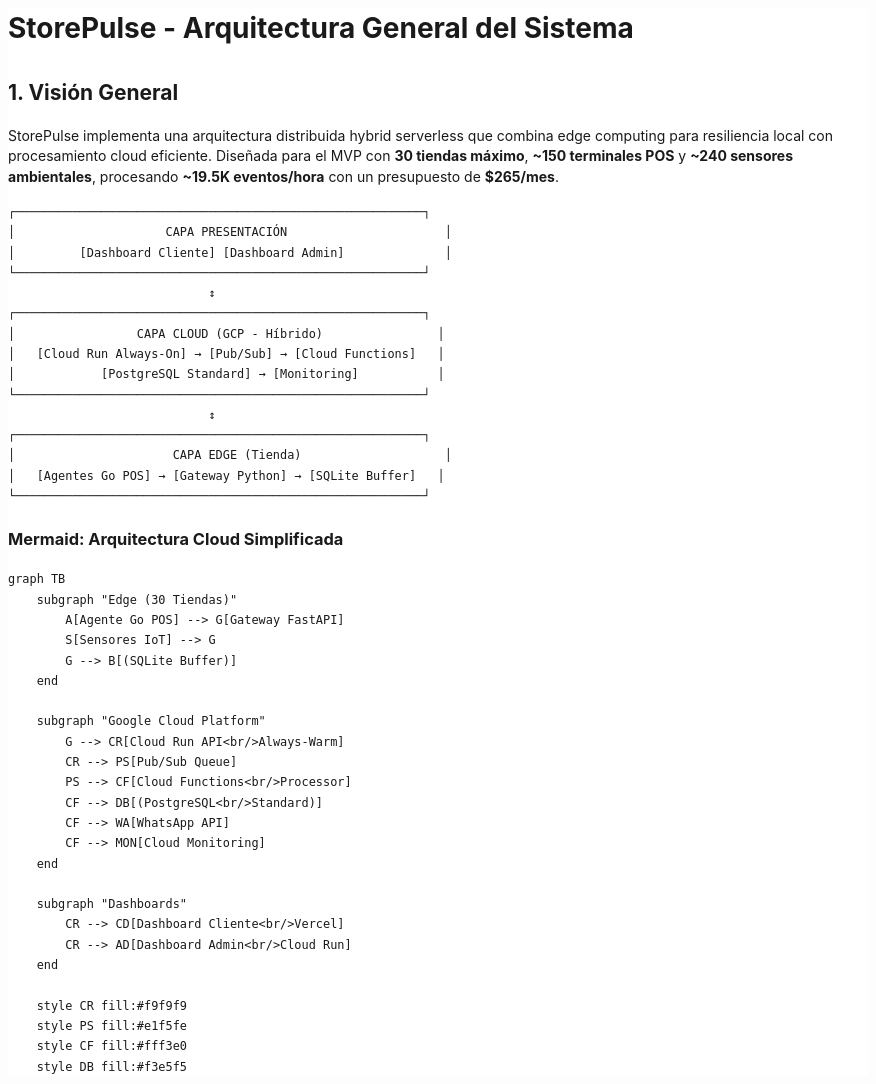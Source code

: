 # StorePulse - Arquitectura General del Sistema

## 1. Visión General

StorePulse implementa una arquitectura distribuida hybrid serverless que combina edge computing para resiliencia local con procesamiento cloud eficiente. Diseñada para el MVP con **30 tiendas máximo**, **~150 terminales POS** y **~240 sensores ambientales**, procesando **~19.5K eventos/hora** con un presupuesto de **$265/mes**.

```
┌─────────────────────────────────────────────────────────┐
│                     CAPA PRESENTACIÓN                      │
│         [Dashboard Cliente] [Dashboard Admin]              │
└─────────────────────────────────────────────────────────┘
                            ↕
┌─────────────────────────────────────────────────────────┐
│                 CAPA CLOUD (GCP - Híbrido)                │
│   [Cloud Run Always-On] → [Pub/Sub] → [Cloud Functions]   │
│            [PostgreSQL Standard] → [Monitoring]           │
└─────────────────────────────────────────────────────────┘
                            ↕
┌─────────────────────────────────────────────────────────┐
│                      CAPA EDGE (Tienda)                    │
│   [Agentes Go POS] → [Gateway Python] → [SQLite Buffer]   │
└─────────────────────────────────────────────────────────┘
```

### Mermaid: Arquitectura Cloud Simplificada

```mermaid
graph TB
    subgraph "Edge (30 Tiendas)"
        A[Agente Go POS] --> G[Gateway FastAPI]
        S[Sensores IoT] --> G
        G --> B[(SQLite Buffer)]
    end
    
    subgraph "Google Cloud Platform"
        G --> CR[Cloud Run API<br/>Always-Warm]
        CR --> PS[Pub/Sub Queue]
        PS --> CF[Cloud Functions<br/>Processor]
        CF --> DB[(PostgreSQL<br/>Standard)]
        CF --> WA[WhatsApp API]
        CF --> MON[Cloud Monitoring]
    end
    
    subgraph "Dashboards"
        CR --> CD[Dashboard Cliente<br/>Vercel]
        CR --> AD[Dashboard Admin<br/>Cloud Run]
    end
    
    style CR fill:#f9f9f9
    style PS fill:#e1f5fe
    style CF fill:#fff3e0
    style DB fill:#f3e5f5
```
